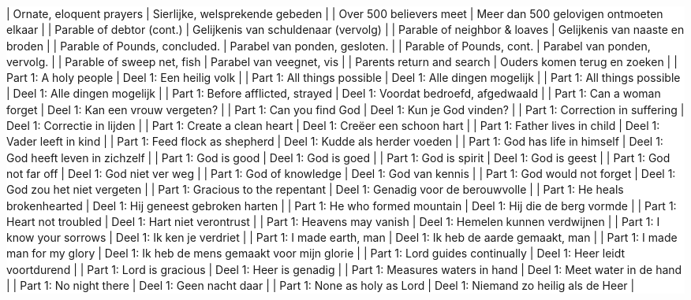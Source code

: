 | Ornate, eloquent prayers                               | Sierlijke, welsprekende gebeden                       |
| Over 500 believers meet                                | Meer dan 500 gelovigen ontmoeten elkaar               |
| Parable of debtor (cont.)                              | Gelijkenis van schuldenaar (vervolg)                  |
| Parable of neighbor & loaves                           | Gelijkenis van naaste en broden                       |
| Parable of Pounds, concluded.                          | Parabel van ponden, gesloten.                         |
| Parable of Pounds, cont.                               | Parabel van ponden, vervolg.                          |
| Parable of sweep net, fish                             | Parabel van veegnet, vis                              |
| Parents return and search                              | Ouders komen terug en zoeken                          |
| Part 1: A holy people                                  | Deel 1: Een heilig volk                               |
| Part 1: All things possible                            | Deel 1: Alle dingen mogelijk                          |
| Part 1: All things possible                            | Deel 1: Alle dingen mogelijk                          |
| Part 1: Before afflicted, strayed                      | Deel 1: Voordat bedroefd, afgedwaald                  |
| Part 1: Can a woman forget                             | Deel 1: Kan een vrouw vergeten?                       |
| Part 1: Can you find God                               | Deel 1: Kun je God vinden?                            |
| Part 1: Correction in suffering                        | Deel 1: Correctie in lijden                           |
| Part 1: Create a clean heart                           | Deel 1: Creëer een schoon hart                        |
| Part 1: Father lives in child                          | Deel 1: Vader leeft in kind                           |
| Part 1: Feed flock as shepherd                         | Deel 1: Kudde als herder voeden                       |
| Part 1: God has life in himself                        | Deel 1: God heeft leven in zichzelf                   |
| Part 1: God is good                                    | Deel 1: God is goed                                   |
| Part 1: God is spirit                                  | Deel 1: God is geest                                  |
| Part 1: God not far off                                | Deel 1: God niet ver weg                              |
| Part 1: God of knowledge                               | Deel 1: God van kennis                                |
| Part 1: God would not forget                           | Deel 1: God zou het niet vergeten                     |
| Part 1: Gracious to the repentant                      | Deel 1: Genadig voor de berouwvolle                   |
| Part 1: He heals brokenhearted                         | Deel 1: Hij geneest gebroken harten                   |
| Part 1: He who formed mountain                         | Deel 1: Hij die de berg vormde                        |
| Part 1: Heart not troubled                             | Deel 1: Hart niet verontrust                          |
| Part 1: Heavens may vanish                             | Deel 1: Hemelen kunnen verdwijnen                     |
| Part 1: I know your sorrows                            | Deel 1: Ik ken je verdriet                            |
| Part 1: I made earth, man                              | Deel 1: Ik heb de aarde gemaakt, man                  |
| Part 1: I made man for my glory                        | Deel 1: Ik heb de mens gemaakt voor mijn glorie       |
| Part 1: Lord guides continually                        | Deel 1: Heer leidt voortdurend                        |
| Part 1: Lord is gracious                               | Deel 1: Heer is genadig                               |
| Part 1: Measures waters in hand                        | Deel 1: Meet water in de hand                         |
| Part 1: No night there                                 | Deel 1: Geen nacht daar                               |
| Part 1: None as holy as Lord                           | Deel 1: Niemand zo heilig als de Heer                 |